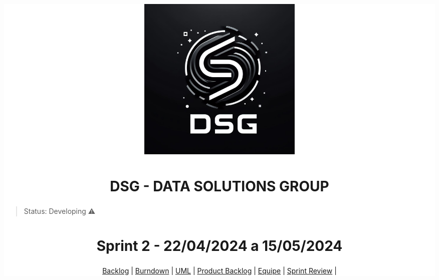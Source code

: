 <p align="center">
  <img src="/Images/logotipo_empresa_p.jpg" width="300" height="300">
</p>
<h1 align="center">DSG - DATA SOLUTIONS GROUP</h1>
 
 > Status: Developing ⚠️

<h1 align="center"> Sprint 2 - 22/04/2024 a 15/05/2024 </h1>
<p align="center"> 
    <a href="#backlog">Backlog</a> |
    <a href="#burndown">Burndown</a> |
  <a href="#UML">UML</a> |
    <a href="#pbacklog">Product Backlog</a> | 
    <a href="#equipe">Equipe</a> |
    <a href="#review">Sprint Review</a> |
  